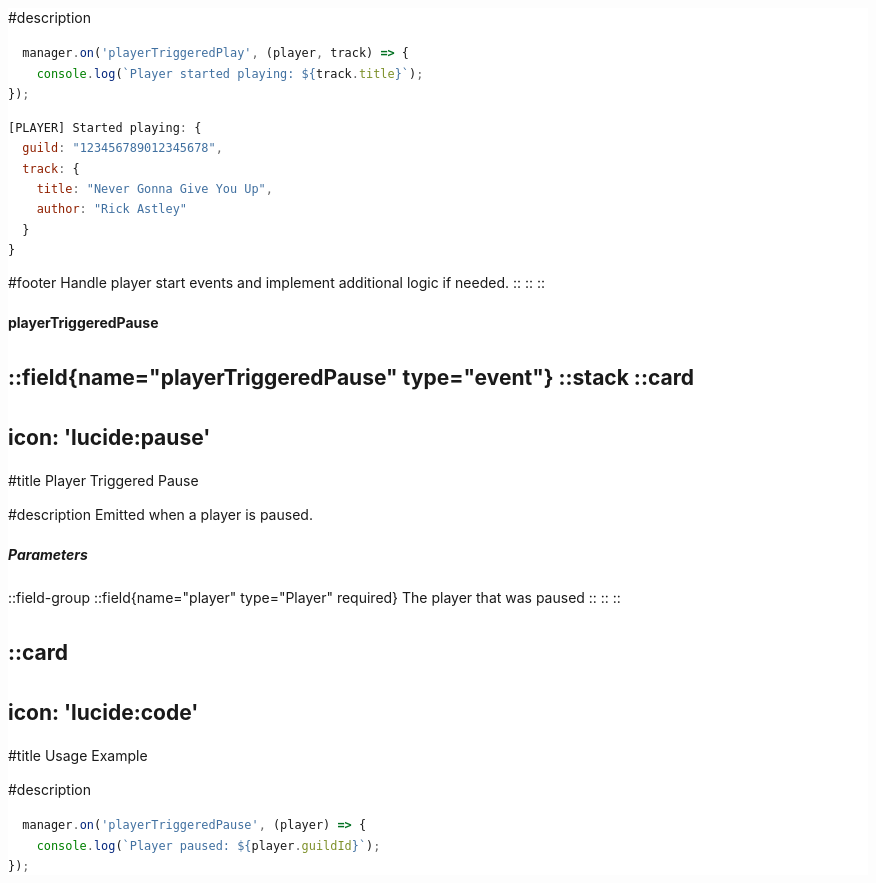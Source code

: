   #description
```js
  manager.on('playerTriggeredPlay', (player, track) => {
    console.log(`Player started playing: ${track.title}`);
});
```

  ```js
  [PLAYER] Started playing: {
    guild: "123456789012345678",
    track: {
      title: "Never Gonna Give You Up",
      author: "Rick Astley"
    }
  }
  ```

#footer
  Handle player start events and implement additional logic if needed.
  ::
::
::

#### playerTriggeredPause
::field{name="playerTriggeredPause" type="event"}
::stack
::card
---
  icon: 'lucide:pause'
---
#title
  Player Triggered Pause

#description
  Emitted when a player is paused.
  <br>
  <h5>Parameters</h5>

  ::field-group
    ::field{name="player" type="Player" required}
    The player that was paused
    ::
  ::
  ::

  ::card
  ---
  icon: 'lucide:code'
  ---
  #title
  Usage Example

  #description
```js
  manager.on('playerTriggeredPause', (player) => {
    console.log(`Player paused: ${player.guildId}`);
});
```
